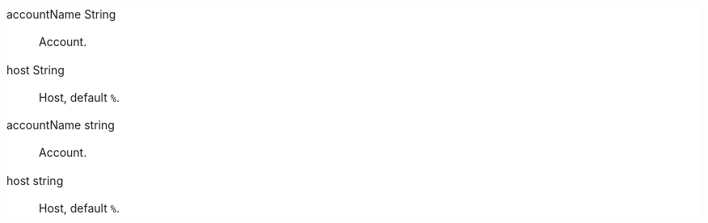 <div>
<pulumi-choosable type="language" values="java">
<dl class="resources-properties"><dt class="property-required"
            title="Required">
        <span id="accountname_java">
<a data-swiftype-name="resource-property" data-swiftype-type="text" href="#accountname_java" style="color: inherit; text-decoration: inherit;">account<wbr>Name</a>
</span>
        <span class="property-indicator"></span>
        <span class="property-type">String</span>
    </dt>
    <dd><p>Account.</p>
</dd><dt class="property-optional"
            title="Optional">
        <span id="host_java">
<a data-swiftype-name="resource-property" data-swiftype-type="text" href="#host_java" style="color: inherit; text-decoration: inherit;">host</a>
</span>
        <span class="property-indicator"></span>
        <span class="property-type">String</span>
    </dt>
    <dd><p>Host, default <code>%</code>.</p>
</dd></dl>
</pulumi-choosable>
</div>

<div>
<pulumi-choosable type="language" values="javascript,typescript">
<dl class="resources-properties"><dt class="property-required"
            title="Required">
        <span id="accountname_nodejs">
<a data-swiftype-name="resource-property" data-swiftype-type="text" href="#accountname_nodejs" style="color: inherit; text-decoration: inherit;">account<wbr>Name</a>
</span>
        <span class="property-indicator"></span>
        <span class="property-type">string</span>
    </dt>
    <dd><p>Account.</p>
</dd><dt class="property-optional"
            title="Optional">
        <span id="host_nodejs">
<a data-swiftype-name="resource-property" data-swiftype-type="text" href="#host_nodejs" style="color: inherit; text-decoration: inherit;">host</a>
</span>
        <span class="property-indicator"></span>
        <span class="property-type">string</span>
    </dt>
    <dd><p>Host, default <code>%</code>.</p>
</dd></dl>
</pulumi-choosable>
</div>
